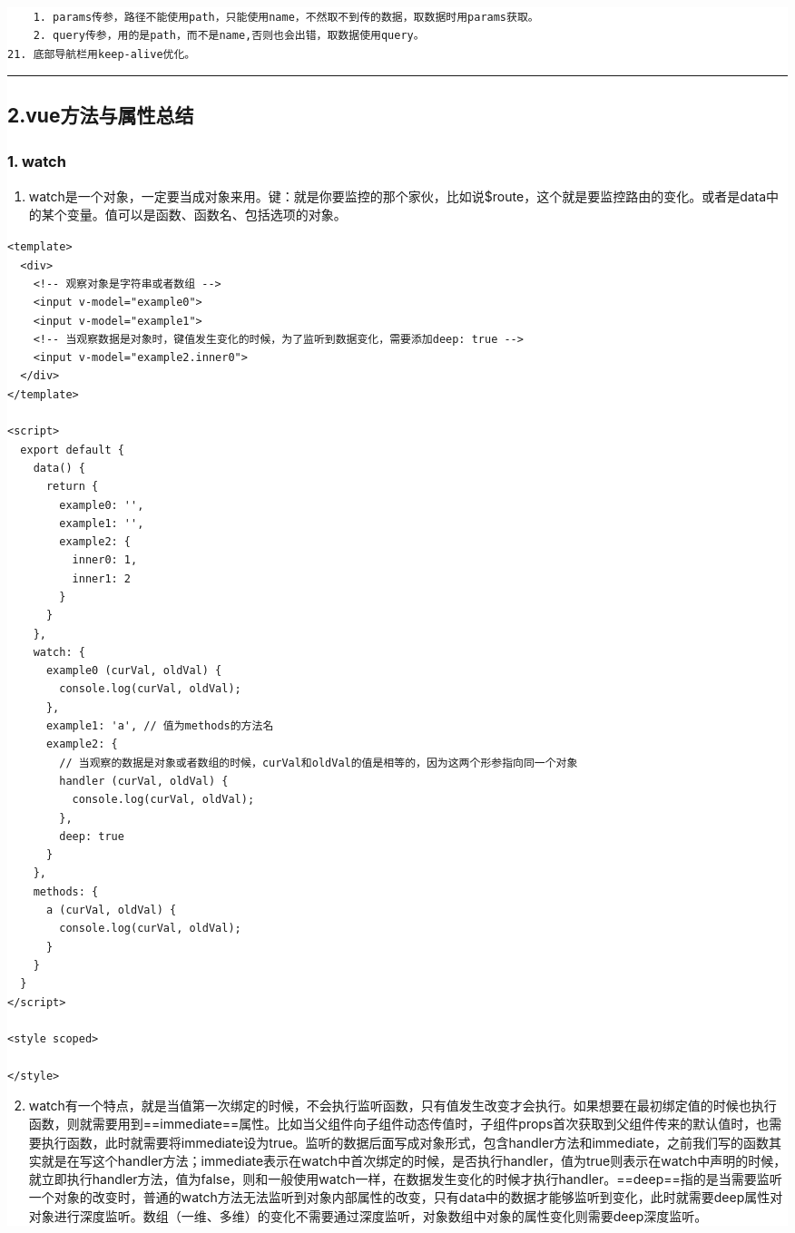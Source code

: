         1. params传参，路径不能使用path，只能使用name，不然取不到传的数据，取数据时用params获取。
        2. query传参，用的是path，而不是name,否则也会出错，取数据使用query。
    21. 底部导航栏用keep-alive优化。

---
##  2.vue方法与属性总结
### 1. watch
1. watch是一个对象，一定要当成对象来用。键：就是你要监控的那个家伙，比如说$route，这个就是要监控路由的变化。或者是data中的某个变量。值可以是函数、函数名、包括选项的对象。
```
<template>
  <div>
    <!-- 观察对象是字符串或者数组 -->
    <input v-model="example0">
    <input v-model="example1">
    <!-- 当观察数据是对象时，键值发生变化的时候，为了监听到数据变化，需要添加deep: true -->
    <input v-model="example2.inner0">
  </div>
</template>

<script>
  export default {
    data() {
      return {
        example0: '',
        example1: '',
        example2: {
          inner0: 1,
          inner1: 2
        }
      }
    },
    watch: {
      example0 (curVal, oldVal) {
        console.log(curVal, oldVal);
      },
      example1: 'a', // 值为methods的方法名
      example2: {
        // 当观察的数据是对象或者数组的时候，curVal和oldVal的值是相等的，因为这两个形参指向同一个对象
        handler (curVal, oldVal) {
          console.log(curVal, oldVal);
        },
        deep: true
      }
    },
    methods: {
      a (curVal, oldVal) {
        console.log(curVal, oldVal);
      }
    }
  }
</script>

<style scoped>

</style>

```
2. watch有一个特点，就是当值第一次绑定的时候，不会执行监听函数，只有值发生改变才会执行。如果想要在最初绑定值的时候也执行函数，则就需要用到==immediate==属性。比如当父组件向子组件动态传值时，子组件props首次获取到父组件传来的默认值时，也需要执行函数，此时就需要将immediate设为true。监听的数据后面写成对象形式，包含handler方法和immediate，之前我们写的函数其实就是在写这个handler方法；immediate表示在watch中首次绑定的时候，是否执行handler，值为true则表示在watch中声明的时候，就立即执行handler方法，值为false，则和一般使用watch一样，在数据发生变化的时候才执行handler。==deep==指的是当需要监听一个对象的改变时，普通的watch方法无法监听到对象内部属性的改变，只有data中的数据才能够监听到变化，此时就需要deep属性对对象进行深度监听。数组（一维、多维）的变化不需要通过深度监听，对象数组中对象的属性变化则需要deep深度监听。